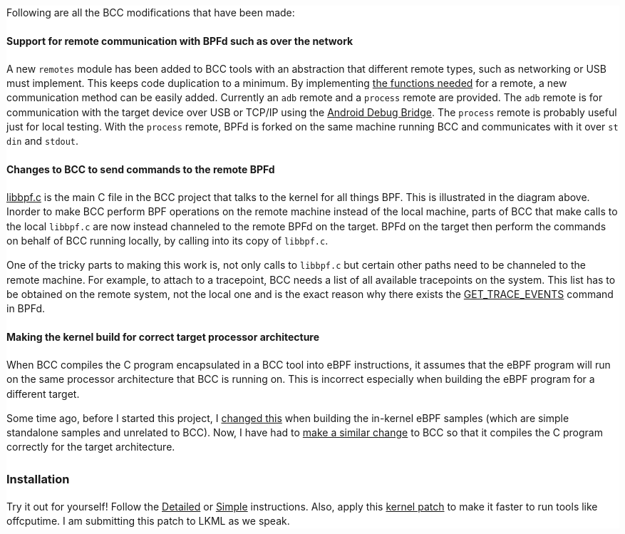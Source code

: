 Following are all the BCC modifications that have been made:

#### Support for remote communication with BPFd such as over the network
A new `remotes` module has been added to BCC tools with an abstraction that
different remote types, such as networking or USB must implement. This keeps
code duplication to a minimum. By implementing [the functions
needed](https://github.com/joelagnel/bcc/blob/bcc-bpfd/src/python/bcc/remote/base.py)
for a remote, a new communication method can be easily added. Currently an
`adb` remote and a `process` remote are provided. The `adb` remote is for
communication with the target device over USB or TCP/IP using the [Android
Debug Bridge](https://developer.android.com/studio/command-line/adb.html). The
`process` remote is probably useful just for local testing. With the `process` remote,
BPFd is forked on the same machine running BCC and communicates with it over
`stdin` and `stdout`.

#### Changes to BCC to send commands to the remote BPFd
[libbpf.c](https://github.com/iovisor/bcc/blob/master/src/cc/libbpf.c) is the
main C file in the BCC project that talks to the kernel for all things BPF.
This is illustrated in the diagram above. Inorder to make BCC perform BPF
operations on the remote machine instead of the local machine, parts of BCC
that make calls to the local `libbpf.c` are now instead channeled to the remote
BPFd on the target. BPFd on the target then perform the commands on behalf of
BCC running locally, by calling into its copy of `libbpf.c`.

One of the tricky parts to making this work is, not only calls to `libbpf.c`
but certain other paths need to be channeled to the remote machine. For example, to
attach to a tracepoint, BCC needs a list of all available tracepoints on the
system. This list has to be obtained on the remote system, not the local one and is
the exact reason why there exists the [GET_TRACE_EVENTS](https://github.com/joelagnel/bpfd/blob/master/src/bpfd.c#L421)
command in BPFd.

#### Making the kernel build for correct target processor architecture
When BCC compiles the C program encapsulated in a BCC tool into eBPF
instructions, it assumes that the eBPF program will run on the same processor
architecture that BCC is running on. This is incorrect especially when building
the eBPF program for a different target.

Some time ago, before I started this project, I [changed
this](https://patchwork.kernel.org/patch/9961801/) when building the in-kernel
eBPF samples (which are simple standalone samples and unrelated to BCC). Now, I have had to [make a similar
change](https://github.com/joelagnel/bcc/commit/2a2f9d41c336d8aa058338ae536bd93d31dbb1ef)
to BCC so that it compiles the C program correctly for the target architecture.

### Installation
Try it out for yourself! Follow the [Detailed](https://github.com/joelagnel/bpfd/blob/master/INSTALL.md#diy) or
[Simple](https://github.com/joelagnel/bpfd/blob/master/INSTALL.md) instructions. Also, apply this [kernel
patch](https://raw.githubusercontent.com/joelagnel/bpfd/master/patches/kernel/0001-bpf-stackmap-Implement-bpf_get_next_key.patch)
to make it faster to run tools like offcputime. I am submitting this patch to LKML as we speak.
